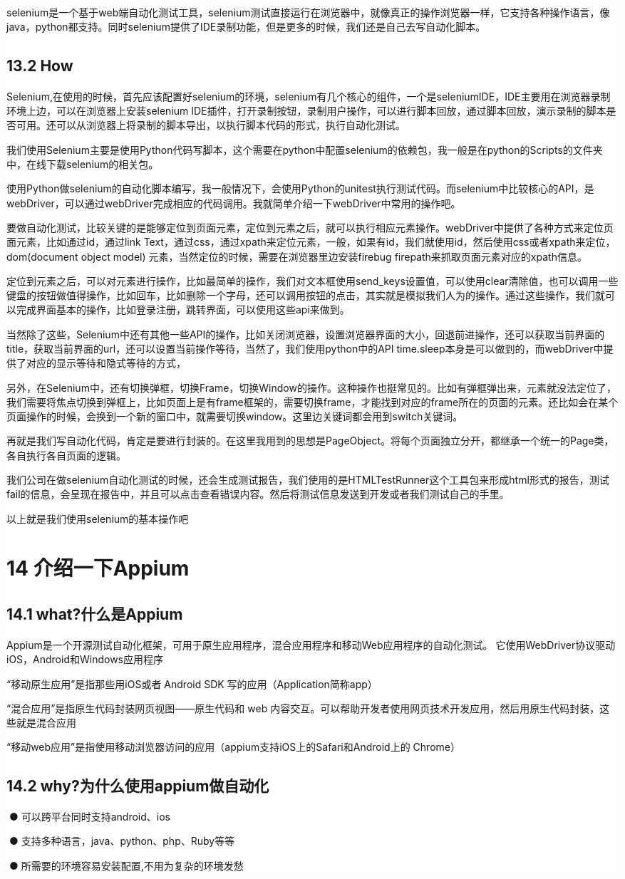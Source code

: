 selenium是一个基于web端自动化测试工具，selenium测试直接运行在浏览器中，就像真正的操作浏览器一样，它支持各种操作语言，像java，python都支持。同时selenium提供了IDE录制功能，但是更多的时候，我们还是自己去写自动化脚本。



## 13.2 **How**

Selenium,在使用的时候，首先应该配置好selenium的环境，selenium有几个核心的组件，一个是seleniumIDE，IDE主要用在浏览器录制环境上边，可以在浏览器上安装selenium IDE插件，打开录制按钮，录制用户操作，可以进行脚本回放，通过脚本回放，演示录制的脚本是否可用。还可以从浏览器上将录制的脚本导出，以执行脚本代码的形式，执行自动化测试。

我们使用Selenium主要是使用Python代码写脚本，这个需要在python中配置selenium的依赖包，我一般是在python的Scripts的文件夹中，在线下载selenium的相关包。

使用Python做selenium的自动化脚本编写，我一般情况下，会使用Python的unitest执行测试代码。而selenium中比较核心的API，是webDriver，可以通过webDriver完成相应的代码调用。我就简单介绍一下webDriver中常用的操作吧。

要做自动化测试，比较关键的是能够定位到页面元素，定位到元素之后，就可以执行相应元素操作。webDriver中提供了各种方式来定位页面元素，比如通过id，通过link Text，通过css，通过xpath来定位元素，一般，如果有id，我们就使用id，然后使用css或者xpath来定位，dom(document object model) 元素，当然定位的时候，需要在浏览器里边安装firebug firepath来抓取页面元素对应的xpath信息。

定位到元素之后，可以对元素进行操作，比如最简单的操作，我们对文本框使用send_keys设置值，可以使用clear清除值，也可以调用一些键盘的按钮做值得操作，比如回车，比如删除一个字母，还可以调用按钮的点击，其实就是模拟我们人为的操作。通过这些操作，我们就可以完成界面基本的操作，比如登录注册，跳转界面，可以使用这些api来做到。

当然除了这些，Selenium中还有其他一些API的操作，比如关闭浏览器，设置浏览器界面的大小，回退前进操作，还可以获取当前界面的title，获取当前界面的url，还可以设置当前操作等待，当然了，我们使用python中的API time.sleep本身是可以做到的，而webDriver中提供了对应的显示等待和隐式等待的方式，

另外，在Selenium中，还有切换弹框，切换Frame，切换Window的操作。这种操作也挺常见的。比如有弹框弹出来，元素就没法定位了，我们需要将焦点切换到弹框上，比如页面上是有frame框架的，需要切换frame，才能找到对应的frame所在的页面的元素。还比如会在某个页面操作的时候，会换到一个新的窗口中，就需要切换window。这里边关键词都会用到switch关键词。



再就是我们写自动化代码，肯定是要进行封装的。在这里我用到的思想是PageObject。将每个页面独立分开，都继承一个统一的Page类，各自执行各自页面的逻辑。



我们公司在做selenium自动化测试的时候，还会生成测试报告，我们使用的是HTMLTestRunner这个工具包来形成html形式的报告，测试fail的信息，会呈现在报告中，并且可以点击查看错误内容。然后将测试信息发送到开发或者我们测试自己的手里。

以上就是我们使用selenium的基本操作吧

# 14 **介绍一下Appium**

## 14.1 **what?什么是Appium**

Appium是一个开源测试自动化框架，可用于原生应用程序，混合应用程序和移动Web应用程序的自动化测试。 它使用WebDriver协议驱动iOS，Android和Windows应用程序

“移动原生应用”是指那些用iOS或者 Android SDK 写的应用（Application简称app）

“混合应用”是指原生代码封装网页视图——原生代码和 web 内容交互。可以帮助开发者使用网页技术开发应用，然后用原生代码封装，这些就是混合应用

“移动web应用”是指使用移动浏览器访问的应用（appium支持iOS上的Safari和Android上的 Chrome）

## 14.2 **why?为什么使用appium做自动化**

​    ● 可以跨平台同时支持android、ios

​    ● 支持多种语言，java、python、php、Ruby等等

​    ● 所需要的环境容易安装配置,不用为复杂的环境发愁
